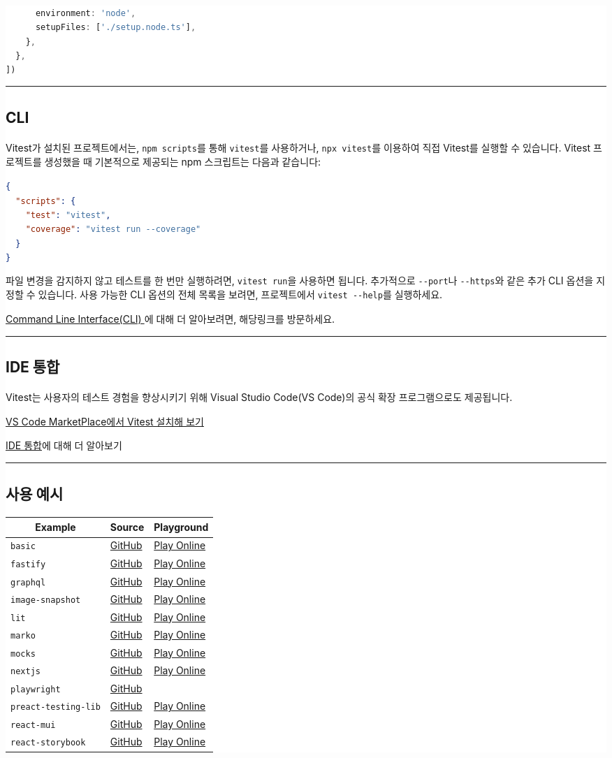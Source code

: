 ```typescript
      environment: 'node',
      setupFiles: ['./setup.node.ts'],
    },
  },
])
```

***

## CLI

Vitest가 설치된 프로젝트에서는, `npm scripts`를 통해 `vitest`를 사용하거나, `npx vitest`를 이용하여 직접 Vitest를 실행할 수 있습니다. Vitest 프로젝트를 생성했을 때 기본적으로 제공되는 npm 스크립트는 다음과 같습니다:

```json
{
  "scripts": {
    "test": "vitest",
    "coverage": "vitest run --coverage"
  }
}
```

파일 변경을 감지하지 않고 테스트를 한 번만 실행하려면, `vitest run`을 사용하면 됩니다. 추가적으로 `--port`나 `--https`와 같은 추가 CLI 옵션을 지정할 수 있습니다. 사용 가능한 CLI 옵션의 전체 목록을 보려면, 프로젝트에서 `vitest --help`를 실행하세요.

[Command Line Interface(CLI) ](https://vitest.dev/guide/cli.html)에 대해 더 알아보려면, 해당링크를 방문하세요.

***

## IDE 통합&#x20;

Vitest는 사용자의 테스트 경험을 향상시키기 위해 Visual Studio Code(VS Code)의 공식 확장 프로그램으로도 제공됩니다.

[VS Code MarketPlace에서 Vitest 설치해 보기](https://marketplace.visualstudio.com/items?itemName=ZixuanChen.vitest-explorer)

[IDE 통합](https://vitest.dev/guide/ide.html)에 대해 더 알아보기

***

## 사용  예시

| Example                 | Source                                                                                  | Playground                                                                                                                               |
| ----------------------- | --------------------------------------------------------------------------------------- | ---------------------------------------------------------------------------------------------------------------------------------------- |
| `basic`                 | [GitHub](https://github.com/vitest-dev/vitest/tree/main/examples/basic)                 | [Play Online](https://stackblitz.com/fork/github/vitest-dev/vitest/tree/main/examples/basic?initialPath=\_\_vitest\_\_/)                 |
| `fastify`               | [GitHub](https://github.com/vitest-dev/vitest/tree/main/examples/fastify)               | [Play Online](https://stackblitz.com/fork/github/vitest-dev/vitest/tree/main/examples/fastify?initialPath=\_\_vitest\_\_/)               |
| `graphql`               | [GitHub](https://github.com/vitest-dev/vitest/tree/main/examples/graphql)               | [Play Online](https://stackblitz.com/fork/github/vitest-dev/vitest/tree/main/examples/graphql?initialPath=\_\_vitest\_\_/)               |
| `image-snapshot`        | [GitHub](https://github.com/vitest-dev/vitest/tree/main/examples/image-snapshot)        | [Play Online](https://stackblitz.com/fork/github/vitest-dev/vitest/tree/main/examples/image-snapshot?initialPath=\_\_vitest\_\_/)        |
| `lit`                   | [GitHub](https://github.com/vitest-dev/vitest/tree/main/examples/lit)                   | [Play Online](https://stackblitz.com/fork/github/vitest-dev/vitest/tree/main/examples/lit?initialPath=\_\_vitest\_\_/)                   |
| `marko`                 | [GitHub](https://github.com/vitest-dev/vitest/tree/main/examples/marko)                 | [Play Online](https://stackblitz.com/fork/github/vitest-dev/vitest/tree/main/examples/marko?initialPath=\_\_vitest\_\_/)                 |
| `mocks`                 | [GitHub](https://github.com/vitest-dev/vitest/tree/main/examples/mocks)                 | [Play Online](https://stackblitz.com/fork/github/vitest-dev/vitest/tree/main/examples/mocks?initialPath=\_\_vitest\_\_/)                 |
| `nextjs`                | [GitHub](https://github.com/vitest-dev/vitest/tree/main/examples/nextjs)                | [Play Online](https://stackblitz.com/fork/github/vitest-dev/vitest/tree/main/examples/nextjs?initialPath=\_\_vitest\_\_/)                |
| `playwright`            | [GitHub](https://github.com/vitest-dev/vitest/tree/main/examples/playwright)            |                                                                                                                                          |
| `preact-testing-lib`    | [GitHub](https://github.com/vitest-dev/vitest/tree/main/examples/preact-testing-lib)    | [Play Online](https://stackblitz.com/fork/github/vitest-dev/vitest/tree/main/examples/preact-testing-lib?initialPath=\_\_vitest\_\_/)    |
| `react-mui`             | [GitHub](https://github.com/vitest-dev/vitest/tree/main/examples/react-mui)             | [Play Online](https://stackblitz.com/fork/github/vitest-dev/vitest/tree/main/examples/react-mui?initialPath=\_\_vitest\_\_/)             |
| `react-storybook`       | [GitHub](https://github.com/vitest-dev/vitest/tree/main/examples/react-storybook)       | [Play Online](https://stackblitz.com/fork/github/vitest-dev/vitest/tree/main/examples/react-storybook?initialPath=\_\_vitest\_\_/)       |

[^1]: [https://vueschool.io/lessons/how-to-install-vitest?friend=vueuse](https://vueschool.io/lessons/how-to-install-vitest?friend=vueuse)